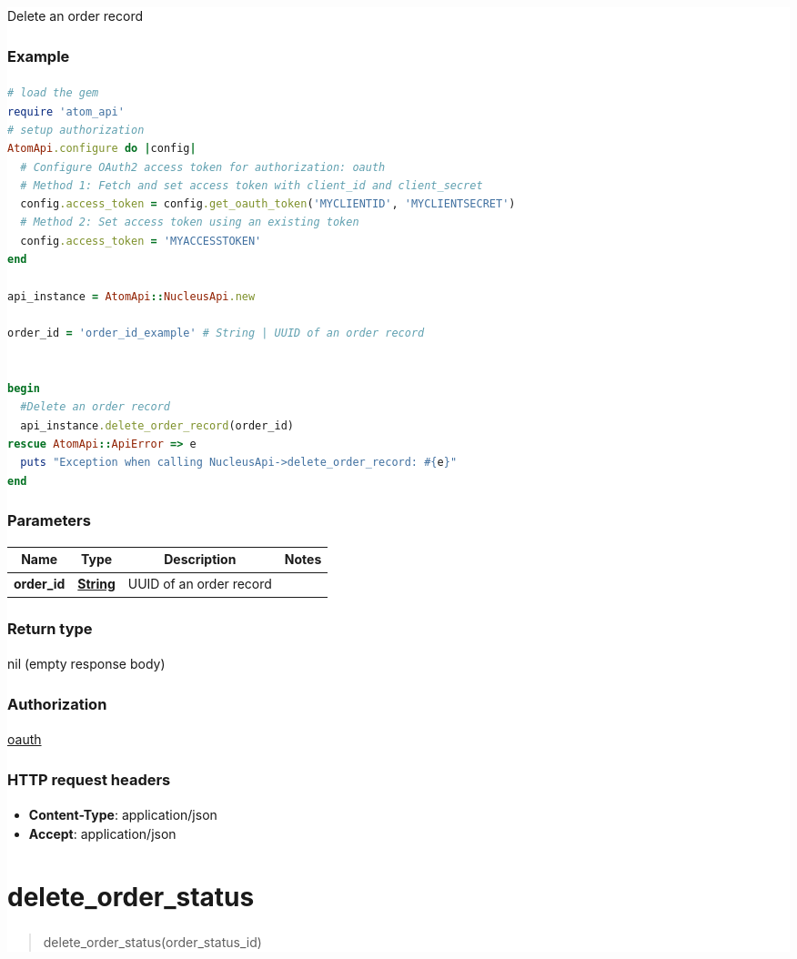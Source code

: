 Delete an order record

### Example
```ruby
# load the gem
require 'atom_api'
# setup authorization
AtomApi.configure do |config|
  # Configure OAuth2 access token for authorization: oauth
  # Method 1: Fetch and set access token with client_id and client_secret
  config.access_token = config.get_oauth_token('MYCLIENTID', 'MYCLIENTSECRET')
  # Method 2: Set access token using an existing token
  config.access_token = 'MYACCESSTOKEN'
end

api_instance = AtomApi::NucleusApi.new

order_id = 'order_id_example' # String | UUID of an order record


begin
  #Delete an order record
  api_instance.delete_order_record(order_id)
rescue AtomApi::ApiError => e
  puts "Exception when calling NucleusApi->delete_order_record: #{e}"
end
```

### Parameters

Name | Type | Description  | Notes
------------- | ------------- | ------------- | -------------
 **order_id** | [**String**](.md)| UUID of an order record | 

### Return type

nil (empty response body)

### Authorization

[oauth](../README.md#oauth)

### HTTP request headers

 - **Content-Type**: application/json
 - **Accept**: application/json



# **delete_order_status**
> delete_order_status(order_status_id)
